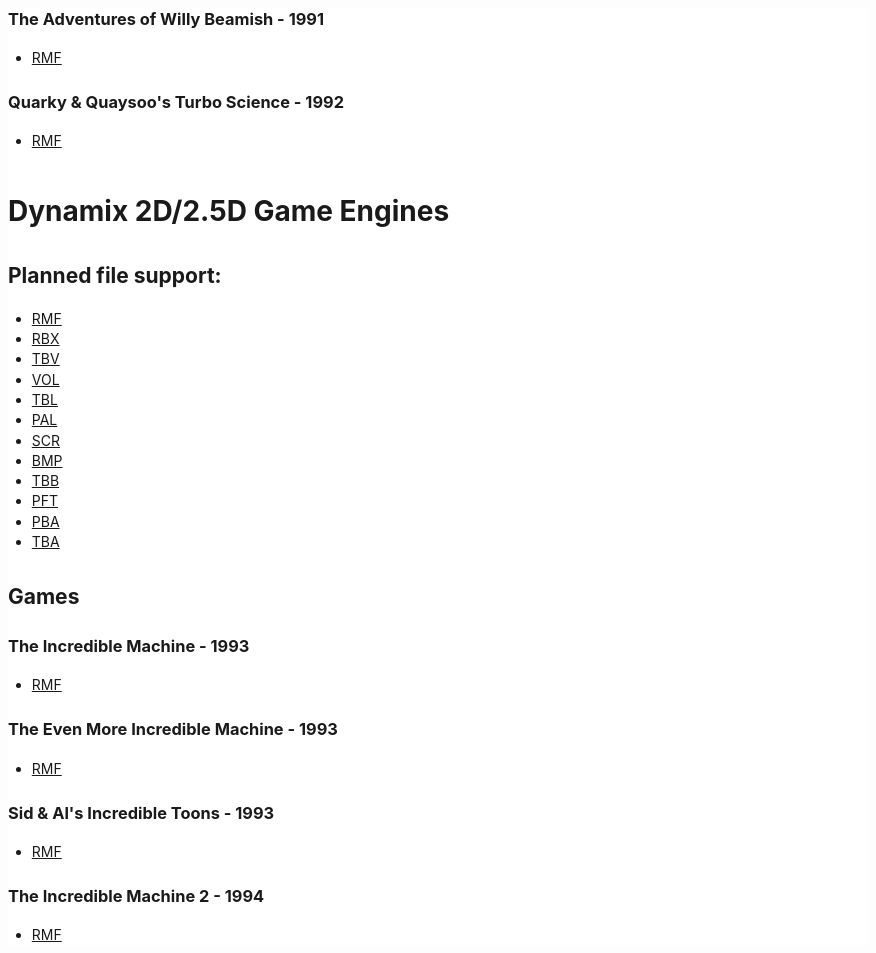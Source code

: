 <div class="row">
		<div class="col-6">
		<h3>The Adventures of Willy Beamish - 1991</h3>
        <ul>
          <li><a href="https://github.com/3space-studio/3space-studio/wiki/RMF">RMF</a></li>
        </ul>
		</div>
		<div class="col-6">
		<h3>Quarky & Quaysoo's Turbo Science - 1992</h3>
        <ul>
          <li><a href="https://github.com/3space-studio/3space-studio/wiki/RMF">RMF</a></li>
        </ul>
		</div>
</div>

# Dynamix 2D/2.5D Game Engines

## Planned file support:

* [RMF](https://github.com/3space-studio/3space-studio/wiki/RMF)
* [RBX](https://github.com/3space-studio/3space-studio/wiki/RBX)
* [TBV](https://github.com/3space-studio/3space-studio/wiki/TBV)
* [VOL](https://github.com/3space-studio/3space-studio/wiki/VOL)
* [TBL](https://github.com/3space-studio/3space-studio/wiki/TBL)
* [PAL](https://github.com/3space-studio/3space-studio/wiki/PAL)
* [SCR](https://github.com/3space-studio/3space-studio/wiki/SCR)
* [BMP](https://github.com/3space-studio/3space-studio/wiki/BMP)
* [TBB](https://github.com/3space-studio/3space-studio/wiki/TBB)
* [PFT](https://github.com/3space-studio/3space-studio/wiki/PFT)
* [PBA](https://github.com/3space-studio/3space-studio/wiki/PBA)
* [TBA](https://github.com/3space-studio/3space-studio/wiki/TBA)

## Games

### The Incredible Machine - 1993

* [RMF](https://github.com/3space-studio/3space-studio/wiki/RMF)

### The Even More Incredible Machine - 1993

* [RMF](https://github.com/3space-studio/3space-studio/wiki/RMF)

### Sid & Al's Incredible Toons - 1993

* [RMF](https://github.com/3space-studio/3space-studio/wiki/RMF)

### The Incredible Machine 2 - 1994

* [RMF](https://github.com/3space-studio/3space-studio/wiki/RMF)
